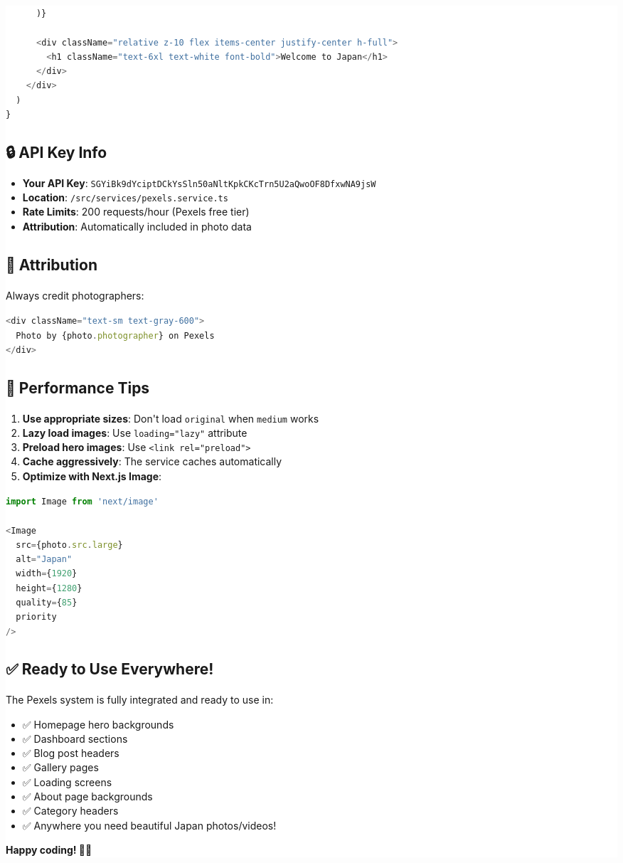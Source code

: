 ```typescript
      )}
      
      <div className="relative z-10 flex items-center justify-center h-full">
        <h1 className="text-6xl text-white font-bold">Welcome to Japan</h1>
      </div>
    </div>
  )
}
```

## 🔒 API Key Info

- **Your API Key**: `SGYiBk9dYciptDCkYsSln50aNltKpkCKcTrn5U2aQwoOF8DfxwNA9jsW`
- **Location**: `/src/services/pexels.service.ts`
- **Rate Limits**: 200 requests/hour (Pexels free tier)
- **Attribution**: Automatically included in photo data

## 📝 Attribution

Always credit photographers:

```typescript
<div className="text-sm text-gray-600">
  Photo by {photo.photographer} on Pexels
</div>
```

## 🚀 Performance Tips

1. **Use appropriate sizes**: Don't load `original` when `medium` works
2. **Lazy load images**: Use `loading="lazy"` attribute
3. **Preload hero images**: Use `<link rel="preload">`
4. **Cache aggressively**: The service caches automatically
5. **Optimize with Next.js Image**:

```typescript
import Image from 'next/image'

<Image
  src={photo.src.large}
  alt="Japan"
  width={1920}
  height={1280}
  quality={85}
  priority
/>
```

## ✅ Ready to Use Everywhere!

The Pexels system is fully integrated and ready to use in:
- ✅ Homepage hero backgrounds
- ✅ Dashboard sections
- ✅ Blog post headers
- ✅ Gallery pages
- ✅ Loading screens
- ✅ About page backgrounds
- ✅ Category headers
- ✅ Anywhere you need beautiful Japan photos/videos!

**Happy coding! 🎌🌸**
